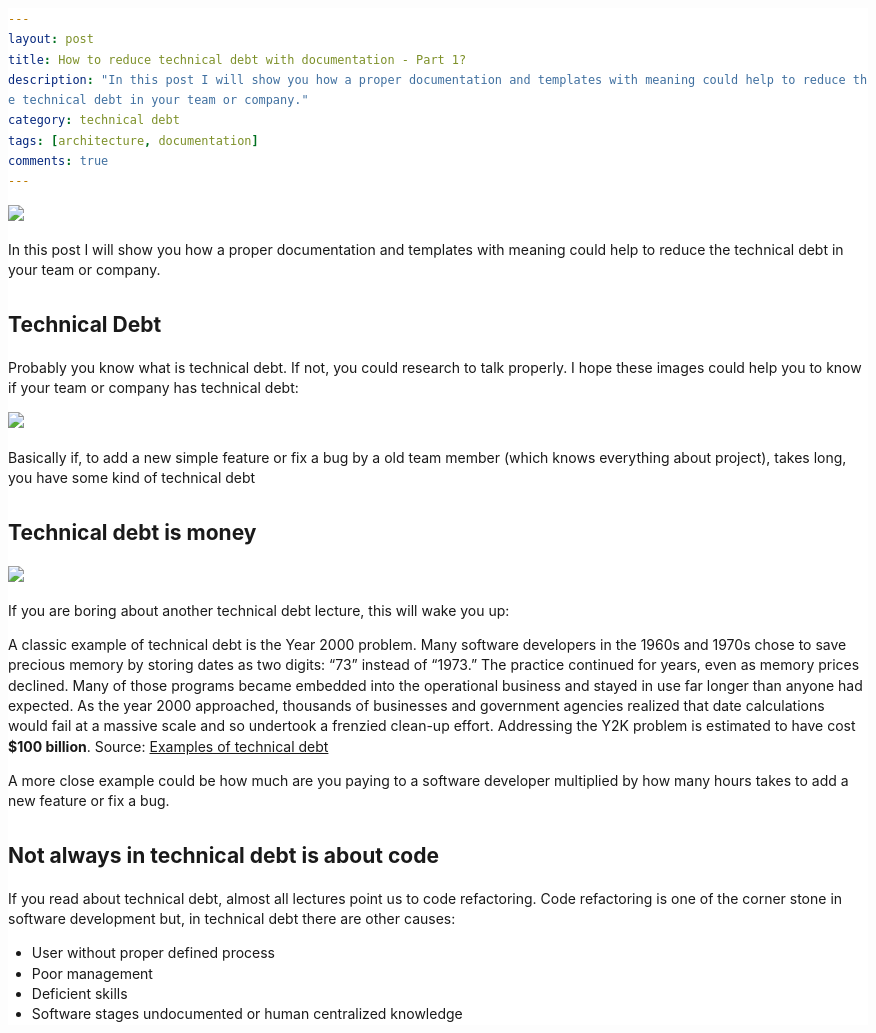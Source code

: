 ```yaml
---
layout: post
title: How to reduce technical debt with documentation - Part 1?
description: "In this post I will show you how a proper documentation and templates with meaning could help to reduce the technical debt in your team or company."
category: technical debt
tags: [architecture, documentation]
comments: true
---
```


<img src="https://user-images.githubusercontent.com/3322836/221461914-fe822b9c-0601-4009-ad21-3c87172c73fe.png" width=500>

In this post I will show you how a proper documentation and templates with meaning could help to reduce the technical debt in your team or company.

## Technical Debt

Probably you know what is technical debt. If not, you could research to talk properly. I hope these images could help you to know if your team or company has technical debt:

<img src="https://user-images.githubusercontent.com/3322836/221445435-6a7aca56-8a55-4168-a207-4c532ca26549.png" width=500>

Basically if, to add a new simple feature or fix a bug by a old team member (which knows everything about project), takes long, you have some kind of technical debt

## Technical debt is money

<img src="https://www.meme-arsenal.com/memes/daf137a37b6a6e68f68f55115ce63824.jpg" width=500>

If you are boring about another technical debt lecture, this will wake you up:

A classic example of technical debt is the Year 2000 problem. Many software developers in the 1960s and 1970s chose to save precious memory by storing dates as two digits: “73” instead of “1973.” The practice continued for years, even as memory prices declined. Many of those programs became embedded into the operational business and stayed in use far longer than anyone had expected. As the year 2000 approached, thousands of businesses and government agencies realized that date calculations would fail at a massive scale and so undertook a frenzied clean-up effort. Addressing the Y2K problem is estimated to have cost **$100 billion**. Source: [Examples of technical debt](https://www.mendix.com/blog/what-is-technical-debt/)

A more close example could be how much are you paying to a software developer multiplied by how many hours takes to add a new feature or fix a bug.

## Not always in technical debt is about code

If you read about technical debt, almost all lectures point us to code refactoring. Code refactoring is one of the corner stone in software development but, in technical debt there are other causes:

- User without proper defined process
- Poor management
- Deficient skills
- Software stages undocumented or human centralized knowledge
